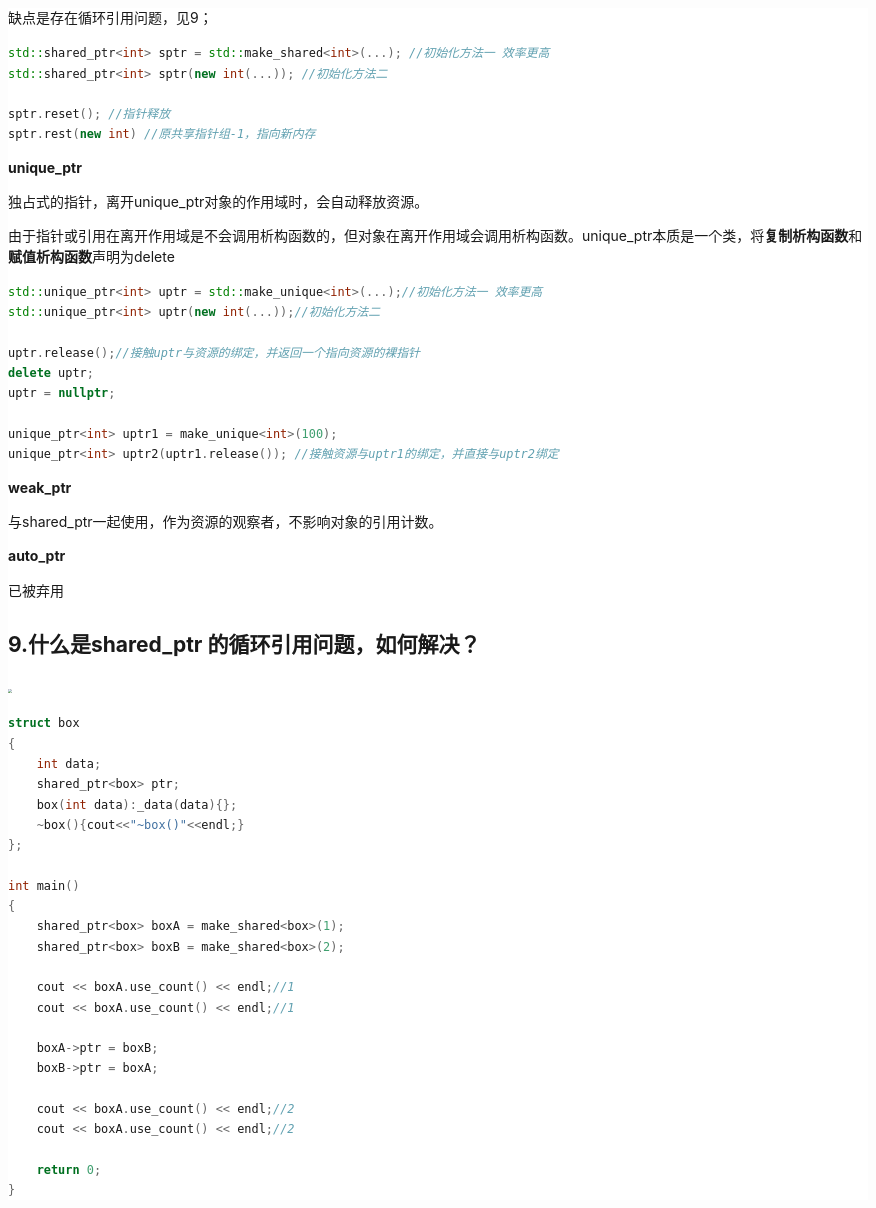 缺点是存在循环引用问题，见9；

```c++
std::shared_ptr<int> sptr = std::make_shared<int>(...); //初始化方法一 效率更高
std::shared_ptr<int> sptr(new int(...)); //初始化方法二

sptr.reset(); //指针释放
sptr.rest(new int) //原共享指针组-1，指向新内存

```

**unique_ptr**

独占式的指针，离开unique_ptr对象的作用域时，会自动释放资源。

由于指针或引用在离开作用域是不会调用析构函数的，但对象在离开作用域会调用析构函数。unique_ptr本质是一个类，将**复制析构函数**和**赋值析构函数**声明为delete

```c++
std::unique_ptr<int> uptr = std::make_unique<int>(...);//初始化方法一 效率更高
std::unique_ptr<int> uptr(new int(...));//初始化方法二

uptr.release();//接触uptr与资源的绑定，并返回一个指向资源的裸指针
delete uptr;
uptr = nullptr;

unique_ptr<int> uptr1 = make_unique<int>(100);
unique_ptr<int> uptr2(uptr1.release()); //接触资源与uptr1的绑定，并直接与uptr2绑定
```

**weak_ptr**

与shared_ptr一起使用，作为资源的观察者，不影响对象的引用计数。

**auto_ptr**

已被弃用

## 9.什么是shared_ptr 的循环引用问题，如何解决？

<img src="C:\Users\Luc\Pictures\Camera Roll\循环引用示意图.png" style="zoom: 25%;" />

```c++
struct box
{
    int data;
    shared_ptr<box> ptr;
    box(int data):_data(data){};
    ~box(){cout<<"~box()"<<endl;}
};

int main()
{
    shared_ptr<box> boxA = make_shared<box>(1);
    shared_ptr<box> boxB = make_shared<box>(2);
    
    cout << boxA.use_count() << endl;//1
    cout << boxA.use_count() << endl;//1
    
    boxA->ptr = boxB;
    boxB->ptr = boxA;
   
    cout << boxA.use_count() << endl;//2
    cout << boxA.use_count() << endl;//2
           
    return 0;
}
```
